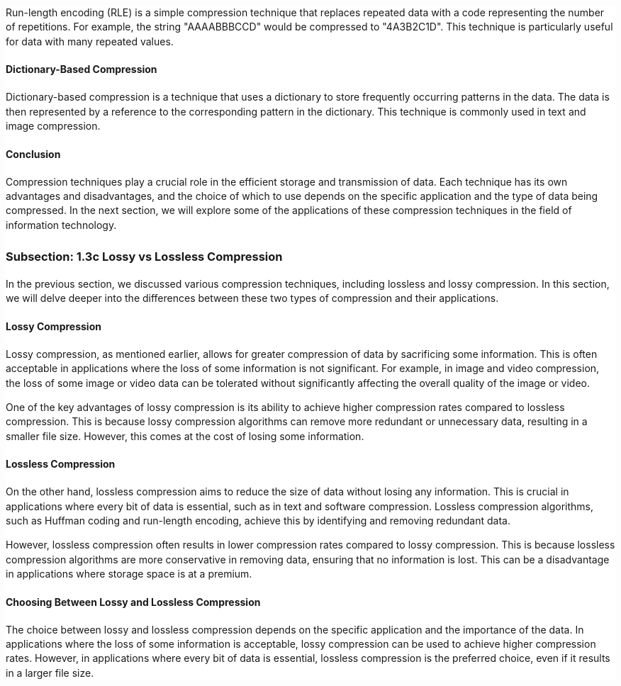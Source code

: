 Run-length encoding (RLE) is a simple compression technique that replaces repeated data with a code representing the number of repetitions. For example, the string "AAAABBBCCD" would be compressed to "4A3B2C1D". This technique is particularly useful for data with many repeated values.

#### Dictionary-Based Compression

Dictionary-based compression is a technique that uses a dictionary to store frequently occurring patterns in the data. The data is then represented by a reference to the corresponding pattern in the dictionary. This technique is commonly used in text and image compression.

#### Conclusion

Compression techniques play a crucial role in the efficient storage and transmission of data. Each technique has its own advantages and disadvantages, and the choice of which to use depends on the specific application and the type of data being compressed. In the next section, we will explore some of the applications of these compression techniques in the field of information technology.





### Subsection: 1.3c Lossy vs Lossless Compression

In the previous section, we discussed various compression techniques, including lossless and lossy compression. In this section, we will delve deeper into the differences between these two types of compression and their applications.

#### Lossy Compression

Lossy compression, as mentioned earlier, allows for greater compression of data by sacrificing some information. This is often acceptable in applications where the loss of some information is not significant. For example, in image and video compression, the loss of some image or video data can be tolerated without significantly affecting the overall quality of the image or video.

One of the key advantages of lossy compression is its ability to achieve higher compression rates compared to lossless compression. This is because lossy compression algorithms can remove more redundant or unnecessary data, resulting in a smaller file size. However, this comes at the cost of losing some information.

#### Lossless Compression

On the other hand, lossless compression aims to reduce the size of data without losing any information. This is crucial in applications where every bit of data is essential, such as in text and software compression. Lossless compression algorithms, such as Huffman coding and run-length encoding, achieve this by identifying and removing redundant data.

However, lossless compression often results in lower compression rates compared to lossy compression. This is because lossless compression algorithms are more conservative in removing data, ensuring that no information is lost. This can be a disadvantage in applications where storage space is at a premium.

#### Choosing Between Lossy and Lossless Compression

The choice between lossy and lossless compression depends on the specific application and the importance of the data. In applications where the loss of some information is acceptable, lossy compression can be used to achieve higher compression rates. However, in applications where every bit of data is essential, lossless compression is the preferred choice, even if it results in a larger file size.
